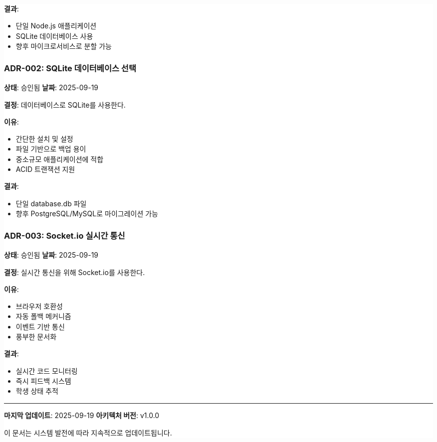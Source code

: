 **결과**:
- 단일 Node.js 애플리케이션
- SQLite 데이터베이스 사용
- 향후 마이크로서비스로 분할 가능

### ADR-002: SQLite 데이터베이스 선택
**상태**: 승인됨
**날짜**: 2025-09-19

**결정**: 데이터베이스로 SQLite를 사용한다.

**이유**:
- 간단한 설치 및 설정
- 파일 기반으로 백업 용이
- 중소규모 애플리케이션에 적합
- ACID 트랜잭션 지원

**결과**:
- 단일 database.db 파일
- 향후 PostgreSQL/MySQL로 마이그레이션 가능

### ADR-003: Socket.io 실시간 통신
**상태**: 승인됨
**날짜**: 2025-09-19

**결정**: 실시간 통신을 위해 Socket.io를 사용한다.

**이유**:
- 브라우저 호환성
- 자동 폴백 메커니즘
- 이벤트 기반 통신
- 풍부한 문서화

**결과**:
- 실시간 코드 모니터링
- 즉시 피드백 시스템
- 학생 상태 추적

---

**마지막 업데이트**: 2025-09-19
**아키텍처 버전**: v1.0.0

이 문서는 시스템 발전에 따라 지속적으로 업데이트됩니다.